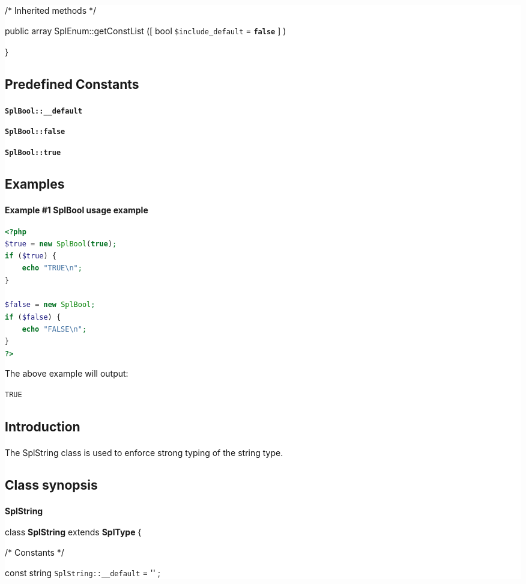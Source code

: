 /\* Inherited methods \*/

<span class="modifier">public</span> <span class="type">array</span>
<span class="methodname">SplEnum::getConstList</span> (\[ <span
class="methodparam"><span class="type">bool</span>
`$include_default`<span class="initializer"> = **`false`**</span></span>
\] )

}

Predefined Constants
--------------------

**`SplBool::__default`**  

**`SplBool::false`**  

**`SplBool::true`**  

Examples
--------

**Example \#1 <span class="classname">SplBool</span> usage example**

``` php
<?php
$true = new SplBool(true);
if ($true) {
    echo "TRUE\n";
}

$false = new SplBool;
if ($false) {
    echo "FALSE\n";
}
?>
```

The above example will output:

    TRUE

Introduction
------------

The SplString class is used to enforce strong typing of the string type.

Class synopsis
--------------

**SplString**

<span class="ooclass"> class **SplString** </span> <span
class="ooclass"> <span class="modifier">extends</span> **SplType**
</span> {

/\* Constants \*/

<span class="modifier">const</span> <span class="type">string</span>
`SplString::__default` <span class="initializer"> = ''</span> ;
